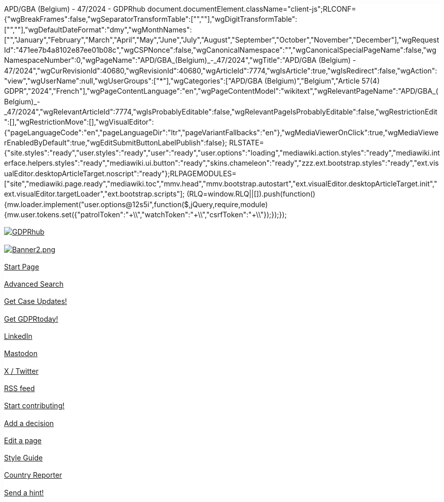  APD/GBA (Belgium) - 47/2024 - GDPRhub document.documentElement.className="client-js";RLCONF={"wgBreakFrames":false,"wgSeparatorTransformTable":\["",""\],"wgDigitTransformTable":\["",""\],"wgDefaultDateFormat":"dmy","wgMonthNames":\["","January","February","March","April","May","June","July","August","September","October","November","December"\],"wgRequestId":"471ee7b4a8102e87ee01b08c","wgCSPNonce":false,"wgCanonicalNamespace":"","wgCanonicalSpecialPageName":false,"wgNamespaceNumber":0,"wgPageName":"APD/GBA\_(Belgium)\_-\_47/2024","wgTitle":"APD/GBA (Belgium) - 47/2024","wgCurRevisionId":40680,"wgRevisionId":40680,"wgArticleId":7774,"wgIsArticle":true,"wgIsRedirect":false,"wgAction":"view","wgUserName":null,"wgUserGroups":\["\*"\],"wgCategories":\["APD/GBA (Belgium)","Belgium","Article 57(4) GDPR","2024","French"\],"wgPageContentLanguage":"en","wgPageContentModel":"wikitext","wgRelevantPageName":"APD/GBA\_(Belgium)\_-\_47/2024","wgRelevantArticleId":7774,"wgIsProbablyEditable":false,"wgRelevantPageIsProbablyEditable":false,"wgRestrictionEdit":\[\],"wgRestrictionMove":\[\],"wgVisualEditor":{"pageLanguageCode":"en","pageLanguageDir":"ltr","pageVariantFallbacks":"en"},"wgMediaViewerOnClick":true,"wgMediaViewerEnabledByDefault":true,"wgEditSubmitButtonLabelPublish":false}; RLSTATE={"site.styles":"ready","user.styles":"ready","user":"ready","user.options":"loading","mediawiki.action.styles":"ready","mediawiki.interface.helpers.styles":"ready","mediawiki.ui.button":"ready","skins.chameleon":"ready","zzz.ext.bootstrap.styles":"ready","ext.visualEditor.desktopArticleTarget.noscript":"ready"};RLPAGEMODULES=\["site","mediawiki.page.ready","mediawiki.toc","mmv.head","mmv.bootstrap.autostart","ext.visualEditor.desktopArticleTarget.init","ext.visualEditor.targetLoader","ext.bootstrap.scripts"\]; (RLQ=window.RLQ||\[\]).push(function(){mw.loader.implement("user.options@12s5i",function($,jQuery,require,module){mw.user.tokens.set({"patrolToken":"+\\\\","watchToken":"+\\\\","csrfToken":"+\\\\"});});});                    

[![GDPRhub](/images/gdprhub_v5_150.png)](/index.php?title=Welcome_to_GDPRhub "Visit the main page")

[![Banner2.png](/images/5/57/Banner2.png)](https://gdprhub.eu/index.php?title=GDPRtoday)

[Start Page](/index.php?title=Welcome_to_GDPRhub)

[Advanced Search](/index.php?title=Advanced_Search)

[Get Case Updates!](#)

[Get GDPRtoday!](/index.php?title=GDPRtoday)

[LinkedIn](https://www.linkedin.com/showcase/gdprhub)

[Mastodon](https://mastodon.social/@GDPRhub)

[X / Twitter](https://www.twitter.com/GDPRhub)

[RSS feed](https://gdprhub.eu/index.php?title=Special:NewPages&feed=atom&hideredirs=1&limit=10&render=1)

[Start contributing!](#)

[Add a decision](/index.php?title=How_to_add_a_new_decision)

[Edit a page](/index.php?title=How_to_edit_a_page_on_GDPRhub)

[Style Guide](/index.php?title=GDPRhub_style_guide)

[Country Reporter](https://gdprmgmt.noyb.eu/become_country_reporter)

[Send a hint!](mailto:GDPRhub@noyb.eu?subject=GDPRhub%20-%20hint&body=Thank%20you%20for%20sending%20us%20a%20hint!%0A%0AIf%20you%20want%20to%20send%20us%20details%20about%20a%20case%20that%20is%20not%20on%20GDPRhub%20yet%2C%20please%20fill%20out%20the%20form%20below!%0AIf%20you%20want%20to%20send%20us%20any%20other%20information%2C%20just%20delete%20this%20text.%0A%0A%3D%3D%3D%20General%20Details%20%3D%3D%3D%0A%0ALink%20to%20the%20decision%20\(attach%20document%20if%20not%20public\)%3A%0ADPA%2FCourt%3A%0ACountry%3A%0ADate%3A%0A%0A%3D%3D%3D%20Factual%20Summary%20in%20English%20%3D%3D%3D%0A%0A-%3E%20What%20happened%20in%20this%20case%3F%0A%0A%3D%3D%3D%20Summary%20of%20the%20Dispute%20in%20English%20%3D%3D%3D%0A%0A-%3E%20What%20was%20the%20core%20dispute%20about%3F%0A%0A%3D%3D%3D%20Summary%20of%20the%20Holding%20in%20English%20%3D%3D%3D%0A%0A-%3E%20What%20is%20the%20core%20take%20away%20from%20the%20decision%3F%0A%0A%0AThank%20you%20for%20your%20support!%0Anoyb.eu%20team)
